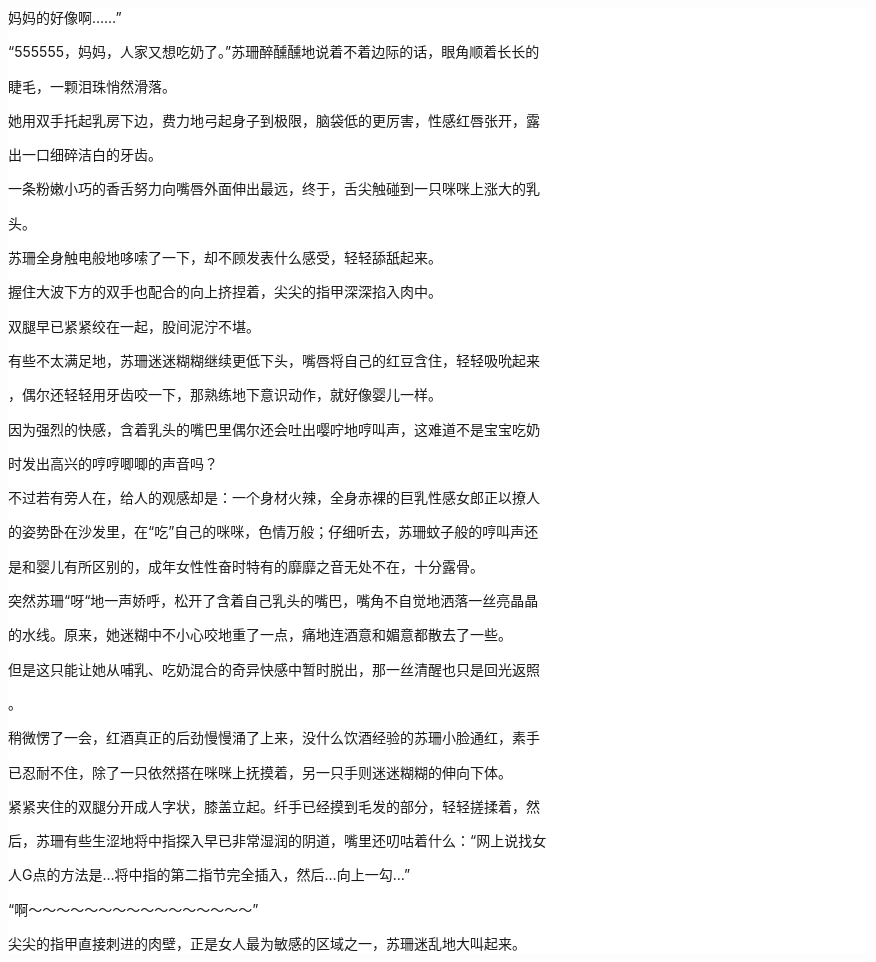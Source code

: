 妈妈的好像啊……”



“555555，妈妈，人家又想吃奶了。”苏珊醉醺醺地说着不着边际的话，眼角顺着长长的

睫毛，一颗泪珠悄然滑落。



她用双手托起乳房下边，费力地弓起身子到极限，脑袋低的更厉害，性感红唇张开，露

出一口细碎洁白的牙齿。

一条粉嫩小巧的香舌努力向嘴唇外面伸出最远，终于，舌尖触碰到一只咪咪上涨大的乳

头。



苏珊全身触电般地哆嗦了一下，却不顾发表什么感受，轻轻舔舐起来。

握住大波下方的双手也配合的向上挤捏着，尖尖的指甲深深掐入肉中。

双腿早已紧紧绞在一起，股间泥泞不堪。



有些不太满足地，苏珊迷迷糊糊继续更低下头，嘴唇将自己的红豆含住，轻轻吸吮起来

，偶尔还轻轻用牙齿咬一下，那熟练地下意识动作，就好像婴儿一样。

因为强烈的快感，含着乳头的嘴巴里偶尔还会吐出嘤咛地哼叫声，这难道不是宝宝吃奶

时发出高兴的哼哼唧唧的声音吗？

不过若有旁人在，给人的观感却是：一个身材火辣，全身赤裸的巨乳性感女郎正以撩人

的姿势卧在沙发里，在“吃”自己的咪咪，色情万般；仔细听去，苏珊蚊子般的哼叫声还

是和婴儿有所区别的，成年女性性奋时特有的靡靡之音无处不在，十分露骨。



突然苏珊“呀“地一声娇呼，松开了含着自己乳头的嘴巴，嘴角不自觉地洒落一丝亮晶晶

的水线。原来，她迷糊中不小心咬地重了一点，痛地连酒意和媚意都散去了一些。



但是这只能让她从哺乳、吃奶混合的奇异快感中暂时脱出，那一丝清醒也只是回光返照

。

稍微愣了一会，红酒真正的后劲慢慢涌了上来，没什么饮酒经验的苏珊小脸通红，素手

已忍耐不住，除了一只依然搭在咪咪上抚摸着，另一只手则迷迷糊糊的伸向下体。

紧紧夹住的双腿分开成人字状，膝盖立起。纤手已经摸到毛发的部分，轻轻搓揉着，然

后，苏珊有些生涩地将中指探入早已非常湿润的阴道，嘴里还叨咕着什么：“网上说找女

人G点的方法是…将中指的第二指节完全插入，然后…向上一勾…”



“啊～～～～～～～～～～～～～～～～”

尖尖的指甲直接刺进的肉壁，正是女人最为敏感的区域之一，苏珊迷乱地大叫起来。
